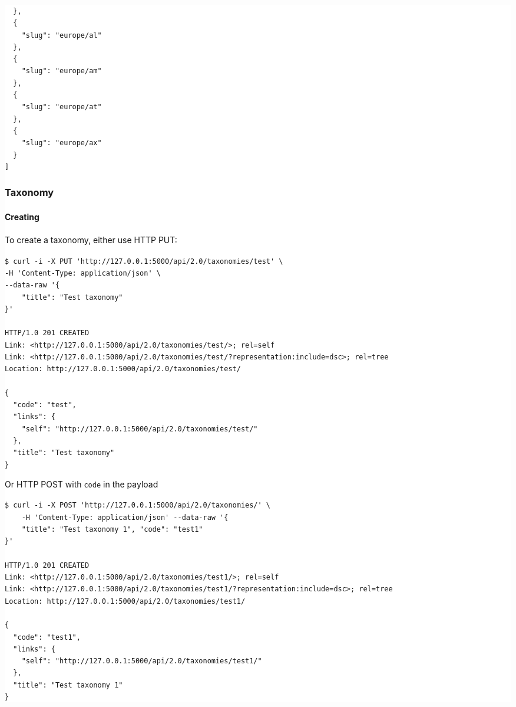 ```console
  }, 
  {
    "slug": "europe/al"
  }, 
  {
    "slug": "europe/am"
  }, 
  {
    "slug": "europe/at"
  }, 
  {
    "slug": "europe/ax"
  }
]
```

### Taxonomy
#### Creating

To create a taxonomy, either use HTTP PUT:

```console
$ curl -i -X PUT 'http://127.0.0.1:5000/api/2.0/taxonomies/test' \
-H 'Content-Type: application/json' \
--data-raw '{
    "title": "Test taxonomy"
}'

HTTP/1.0 201 CREATED
Link: <http://127.0.0.1:5000/api/2.0/taxonomies/test/>; rel=self
Link: <http://127.0.0.1:5000/api/2.0/taxonomies/test/?representation:include=dsc>; rel=tree
Location: http://127.0.0.1:5000/api/2.0/taxonomies/test/

{
  "code": "test", 
  "links": {
    "self": "http://127.0.0.1:5000/api/2.0/taxonomies/test/"
  }, 
  "title": "Test taxonomy"
}
```

Or HTTP POST with ``code`` in the payload

```console
$ curl -i -X POST 'http://127.0.0.1:5000/api/2.0/taxonomies/' \
    -H 'Content-Type: application/json' --data-raw '{
    "title": "Test taxonomy 1", "code": "test1"
}'

HTTP/1.0 201 CREATED
Link: <http://127.0.0.1:5000/api/2.0/taxonomies/test1/>; rel=self
Link: <http://127.0.0.1:5000/api/2.0/taxonomies/test1/?representation:include=dsc>; rel=tree
Location: http://127.0.0.1:5000/api/2.0/taxonomies/test1/

{
  "code": "test1", 
  "links": {
    "self": "http://127.0.0.1:5000/api/2.0/taxonomies/test1/"
  }, 
  "title": "Test taxonomy 1"
}
```
